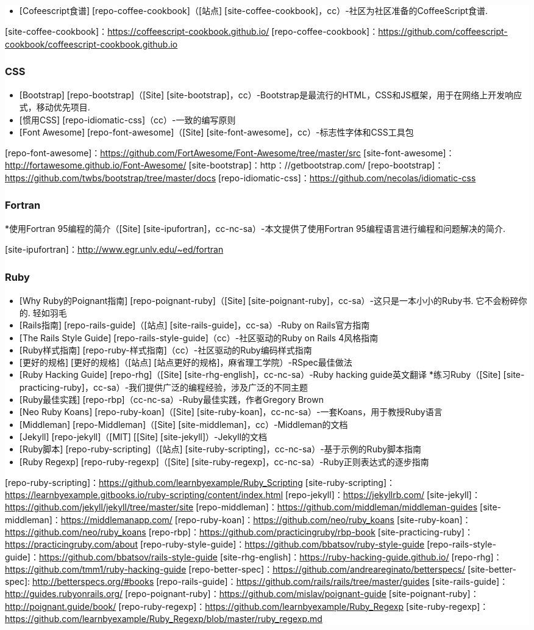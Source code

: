 * [Cofeescript食谱] [repo-coffee-cookbook]（[站点] [site-coffee-cookbook]，cc）-社区为社区准备的CoffeeScript食谱.

[site-coffee-cookbook]：https://coffeescript-cookbook.github.io/
[repo-coffee-cookbook]：https://github.com/coffeescript-cookbook/coffeescript-cookbook.github.io

<a name='css'></a>
### CSS

* [Bootstrap] [repo-bootstrap]（[Site] [site-bootstrap]，cc）-Bootstrap是最流行的HTML，CSS和JS框架，用于在网络上开发响应式，移动优先项目.
* [惯用CSS] [repo-idiomatic-css]（cc）-一致的编写原则
* [Font Awesome] [repo-font-awesome]（[Site] [site-font-awesome]，cc）-标志性字体和CSS工具包

[repo-font-awesome]：https://github.com/FortAwesome/Font-Awesome/tree/master/src
[site-font-awesome]：http://fortawesome.github.io/Font-Awesome/
[site-bootstrap]：http：//getbootstrap.com/
[repo-bootstrap]：https://github.com/twbs/bootstrap/tree/master/docs
[repo-idiomatic-css]：https://github.com/necolas/idiomatic-css

<a name='fortran'></a>
### Fortran

*使用Fortran 95编程的简介（[Site] [site-ipufortran]，cc-nc-sa）-本文提供了使用Fortran 95编程语言进行编程和问题解决的简介.

[site-ipufortran]：http://www.egr.unlv.edu/~ed/fortran

<a name='ruby'></a>
### Ruby

 * [Why Ruby的Poignant指南] [repo-poignant-ruby]（[Site] [site-poignant-ruby]，cc-sa）-这只是一本小小的Ruby书. 它不会粉碎你的. 轻如羽毛
* [Rails指南] [repo-rails-guide]（[站点] [site-rails-guide]，cc-sa）-Ruby on Rails官方指南
* [The Rails Style Guide] [repo-rails-style-guide]（cc）-社区驱动的Ruby on Rails 4风格指南
* [Ruby样式指南] [repo-ruby-样式指南]（cc）-社区驱动的Ruby编码样式指南
* [更好的规格] [更好的规格]（[站点] [站点更好的规格]，麻省理工学院）-RSpec最佳做法
* [Ruby Hacking Guide] [repo-rhg]（[Site] [site-rhg-english]，cc-nc-sa）-Ruby hacking guide英文翻译
*练习Ruby（[Site] [site-practicing-ruby]，cc-sa）-我们提供广泛的编程经验，涉及广泛的不同主题
* [Ruby最佳实践] [repo-rbp]（cc-nc-sa）-Ruby最佳实践，作者Gregory Brown
* [Neo Ruby Koans] [repo-ruby-koan]（[Site] [site-ruby-koan]，cc-nc-sa）-一套Koans，用于教授Ruby语言
* [Middleman] [repo-Middleman]（[Site] [site-middleman]，cc）-Middleman的文档
* [Jekyll] [repo-jekyll]（[MIT] [[Site] [site-jekyll]）-Jekyll的文档
* [Ruby脚本] [repo-ruby-scripting]（[站点] [site-ruby-scripting]，cc-nc-sa）-基于示例的Ruby脚本指南
* [Ruby Regexp] [repo-ruby-regexp]（[Site] [site-ruby-regexp]，cc-nc-sa）-Ruby正则表达式的逐步指南

[repo-ruby-scripting]：https://github.com/learnbyexample/Ruby_Scripting
[site-ruby-scripting]：https://learnbyexample.gitbooks.io/ruby-scripting/content/index.html
[repo-jekyll]：https://jekyllrb.com/
[site-jekyll]：https://github.com/jekyll/jekyll/tree/master/site
[repo-middleman]：https://github.com/middleman/middleman-guides
[site-middleman]：https://middlemanapp.com/
[repo-ruby-koan]：https://github.com/neo/ruby_koans
[site-ruby-koan]：https://github.com/neo/ruby_koans
[repo-rbp]：https://github.com/practicingruby/rbp-book
[site-practicing-ruby]：https://practicingruby.com/about
[repo-ruby-style-guide]：https://github.com/bbatsov/ruby-style-guide
[repo-rails-style-guide]：https://github.com/bbatsov/rails-style-guide
[site-rhg-english]：https://ruby-hacking-guide.github.io/
[repo-rhg]：https://github.com/tmm1/ruby-hacking-guide
[repo-better-spec]：https://github.com/andreareginato/betterspecs/
[site-better-spec]: http://betterspecs.org/#books
[repo-rails-guide]：https://github.com/rails/rails/tree/master/guides
[site-rails-guide]：http://guides.rubyonrails.org/
[repo-poignant-ruby]：https://github.com/mislav/poignant-guide
[site-poignant-ruby]：http://poignant.guide/book/
[repo-ruby-regexp]：https://github.com/learnbyexample/Ruby_Regexp
[site-ruby-regexp]：https://github.com/learnbyexample/Ruby_Regexp/blob/master/ruby_regexp.md


[site-funop]: https://books.google.lk/books?printsec=frontcover&id=TZ-qjncsv6QC&hl=ko#v=onepage&q&f=false
[repo-htaccess]: https://github.com/phanan/htaccess
[site-mdn]: https://developer.mozilla.org/en-US/
[repo-ios-good-practices]: https://github.com/futurice/ios-good-practices
[repo-node-style-guide]: https://github.com/felixge/node-style-guide
[repo-nytimes-objective-c-style-guide]: https://github.com/NYTimes/objective-c-style-guide
[site-django-document]: https://docs.djangoproject.com/en/1.8/
[site-omegat]: http://omegat.sourceforge.net/manual-standard/
[repo-narkoz-guides]: https://github.com/NARKOZ/guides
